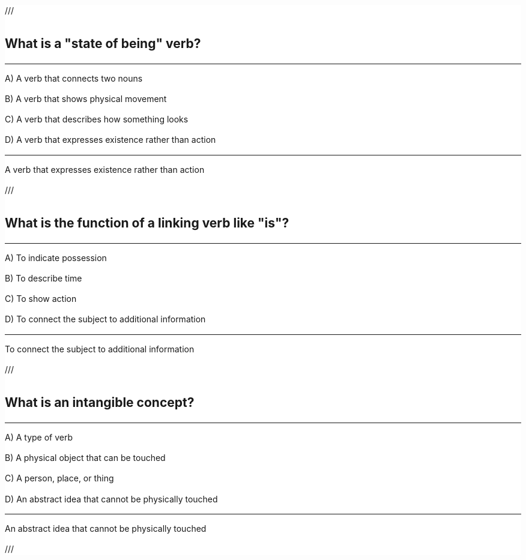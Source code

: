 ///

## What is a "state of being" verb?

---

A) A verb that connects two nouns

B) A verb that shows physical movement

C) A verb that describes how something looks

D) A verb that expresses existence rather than action

---

A verb that expresses existence rather than action

///

## What is the function of a linking verb like "is"?

---

A) To indicate possession

B) To describe time

C) To show action

D) To connect the subject to additional information

---

To connect the subject to additional information

///

## What is an intangible concept?

---

A) A type of verb

B) A physical object that can be touched

C) A person, place, or thing

D) An abstract idea that cannot be physically touched

---

An abstract idea that cannot be physically touched

///